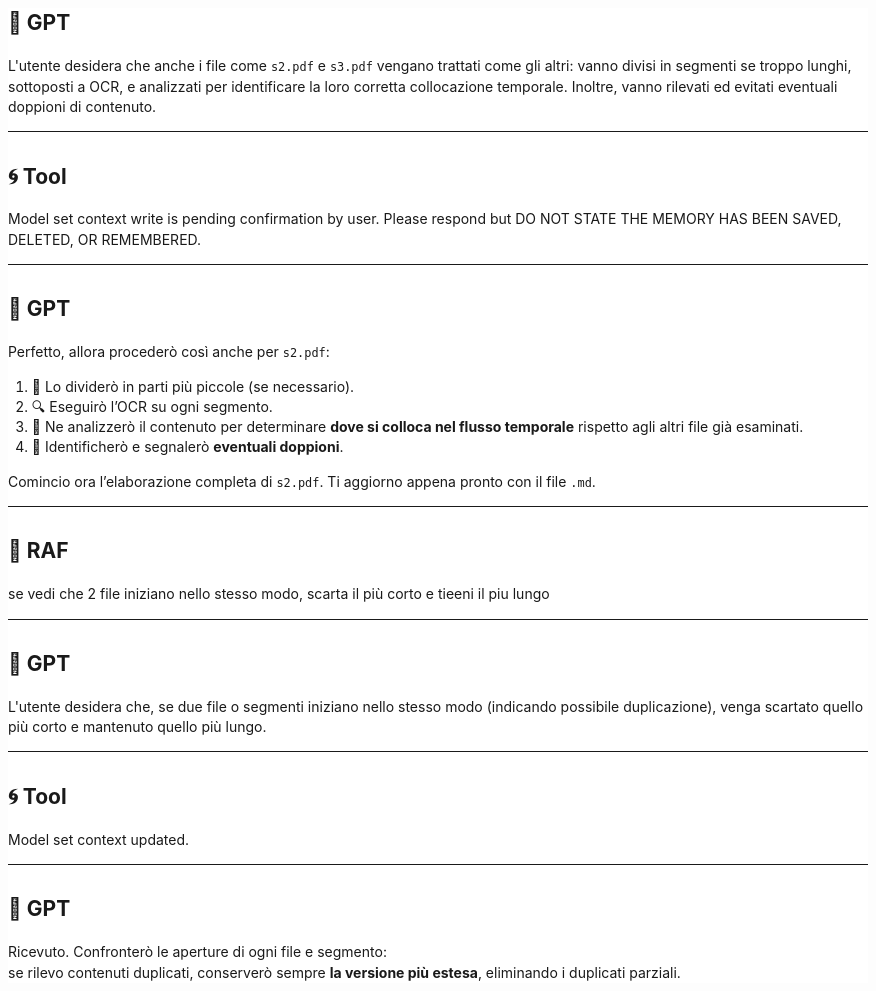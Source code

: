 
## 🤖 **GPT**

L'utente desidera che anche i file come `s2.pdf` e `s3.pdf` vengano trattati come gli altri: vanno divisi in segmenti se troppo lunghi, sottoposti a OCR, e analizzati per identificare la loro corretta collocazione temporale. Inoltre, vanno rilevati ed evitati eventuali doppioni di contenuto.

---

## 🌀 **Tool**

Model set context write is pending confirmation by user. Please respond but DO NOT STATE THE MEMORY HAS BEEN SAVED, DELETED, OR REMEMBERED.

---

## 🤖 **GPT**

Perfetto, allora procederò così anche per `s2.pdf`:

1. 📎 Lo dividerò in parti più piccole (se necessario).
2. 🔍 Eseguirò l’OCR su ogni segmento.
3. 🧭 Ne analizzerò il contenuto per determinare **dove si colloca nel flusso temporale** rispetto agli altri file già esaminati.
4. 🧹 Identificherò e segnalerò **eventuali doppioni**.

Comincio ora l’elaborazione completa di `s2.pdf`. Ti aggiorno appena pronto con il file `.md`.

---

## 👤 **RAF**

se vedi che 2 file iniziano nello stesso modo, scarta il più corto e tieeni il piu lungo

---

## 🤖 **GPT**

L'utente desidera che, se due file o segmenti iniziano nello stesso modo (indicando possibile duplicazione), venga scartato quello più corto e mantenuto quello più lungo.

---

## 🌀 **Tool**

Model set context updated.

---

## 🤖 **GPT**

Ricevuto. Confronterò le aperture di ogni file e segmento:  
se rilevo contenuti duplicati, conserverò sempre **la versione più estesa**, eliminando i duplicati parziali.
